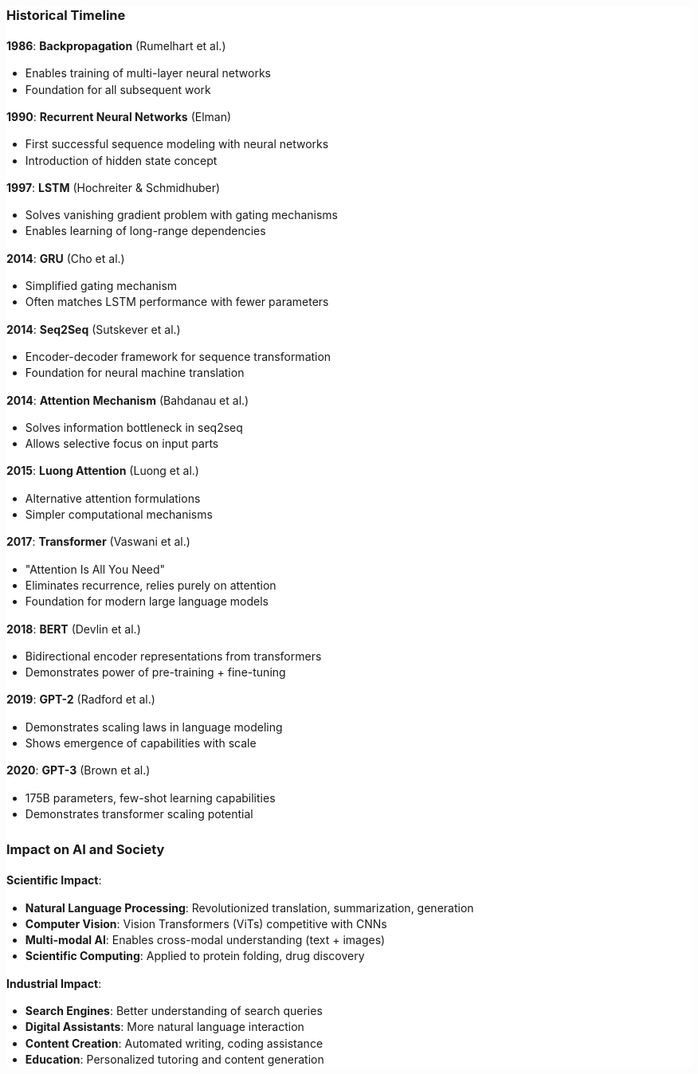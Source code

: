 ### Historical Timeline

**1986**: **Backpropagation** (Rumelhart et al.)
- Enables training of multi-layer neural networks
- Foundation for all subsequent work

**1990**: **Recurrent Neural Networks** (Elman)
- First successful sequence modeling with neural networks
- Introduction of hidden state concept

**1997**: **LSTM** (Hochreiter & Schmidhuber)
- Solves vanishing gradient problem with gating mechanisms
- Enables learning of long-range dependencies

**2014**: **GRU** (Cho et al.)
- Simplified gating mechanism
- Often matches LSTM performance with fewer parameters

**2014**: **Seq2Seq** (Sutskever et al.)
- Encoder-decoder framework for sequence transformation
- Foundation for neural machine translation

**2014**: **Attention Mechanism** (Bahdanau et al.)
- Solves information bottleneck in seq2seq
- Allows selective focus on input parts

**2015**: **Luong Attention** (Luong et al.)
- Alternative attention formulations
- Simpler computational mechanisms

**2017**: **Transformer** (Vaswani et al.)
- "Attention Is All You Need"
- Eliminates recurrence, relies purely on attention
- Foundation for modern large language models

**2018**: **BERT** (Devlin et al.)
- Bidirectional encoder representations from transformers
- Demonstrates power of pre-training + fine-tuning

**2019**: **GPT-2** (Radford et al.)
- Demonstrates scaling laws in language modeling
- Shows emergence of capabilities with scale

**2020**: **GPT-3** (Brown et al.)
- 175B parameters, few-shot learning capabilities
- Demonstrates transformer scaling potential

### Impact on AI and Society

**Scientific Impact**:
- **Natural Language Processing**: Revolutionized translation, summarization, generation
- **Computer Vision**: Vision Transformers (ViTs) competitive with CNNs
- **Multi-modal AI**: Enables cross-modal understanding (text + images)
- **Scientific Computing**: Applied to protein folding, drug discovery

**Industrial Impact**:
- **Search Engines**: Better understanding of search queries
- **Digital Assistants**: More natural language interaction
- **Content Creation**: Automated writing, coding assistance
- **Education**: Personalized tutoring and content generation
